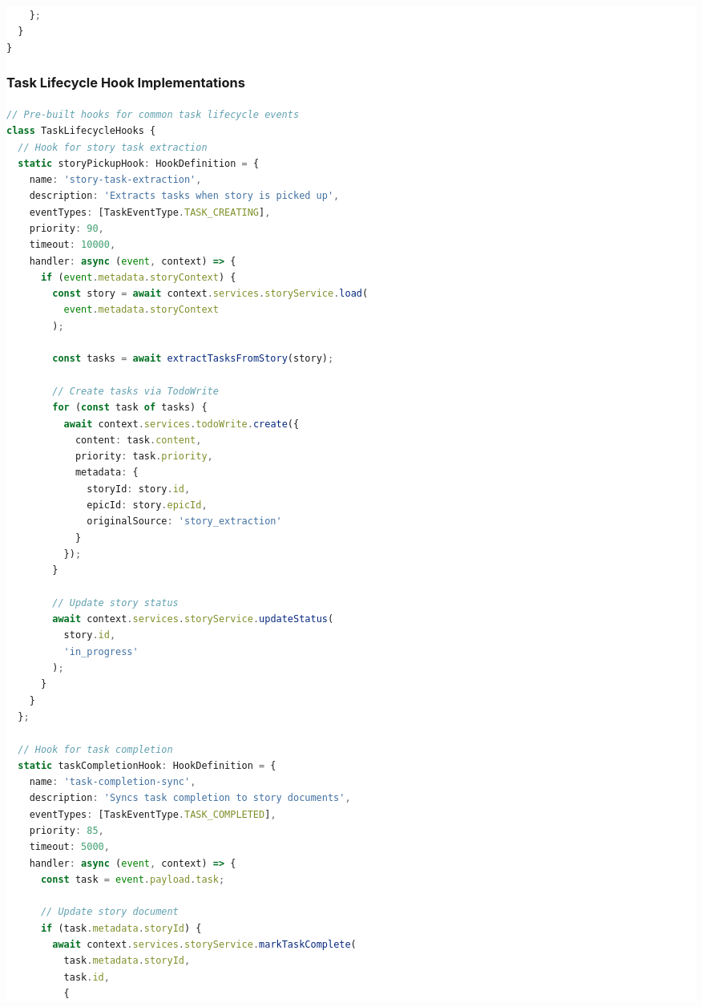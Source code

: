 ```typescript
    };
  }
}
```

### Task Lifecycle Hook Implementations

```typescript
// Pre-built hooks for common task lifecycle events
class TaskLifecycleHooks {
  // Hook for story task extraction
  static storyPickupHook: HookDefinition = {
    name: 'story-task-extraction',
    description: 'Extracts tasks when story is picked up',
    eventTypes: [TaskEventType.TASK_CREATING],
    priority: 90,
    timeout: 10000,
    handler: async (event, context) => {
      if (event.metadata.storyContext) {
        const story = await context.services.storyService.load(
          event.metadata.storyContext
        );
        
        const tasks = await extractTasksFromStory(story);
        
        // Create tasks via TodoWrite
        for (const task of tasks) {
          await context.services.todoWrite.create({
            content: task.content,
            priority: task.priority,
            metadata: {
              storyId: story.id,
              epicId: story.epicId,
              originalSource: 'story_extraction'
            }
          });
        }
        
        // Update story status
        await context.services.storyService.updateStatus(
          story.id,
          'in_progress'
        );
      }
    }
  };
  
  // Hook for task completion
  static taskCompletionHook: HookDefinition = {
    name: 'task-completion-sync',
    description: 'Syncs task completion to story documents',
    eventTypes: [TaskEventType.TASK_COMPLETED],
    priority: 85,
    timeout: 5000,
    handler: async (event, context) => {
      const task = event.payload.task;
      
      // Update story document
      if (task.metadata.storyId) {
        await context.services.storyService.markTaskComplete(
          task.metadata.storyId,
          task.id,
          {
```